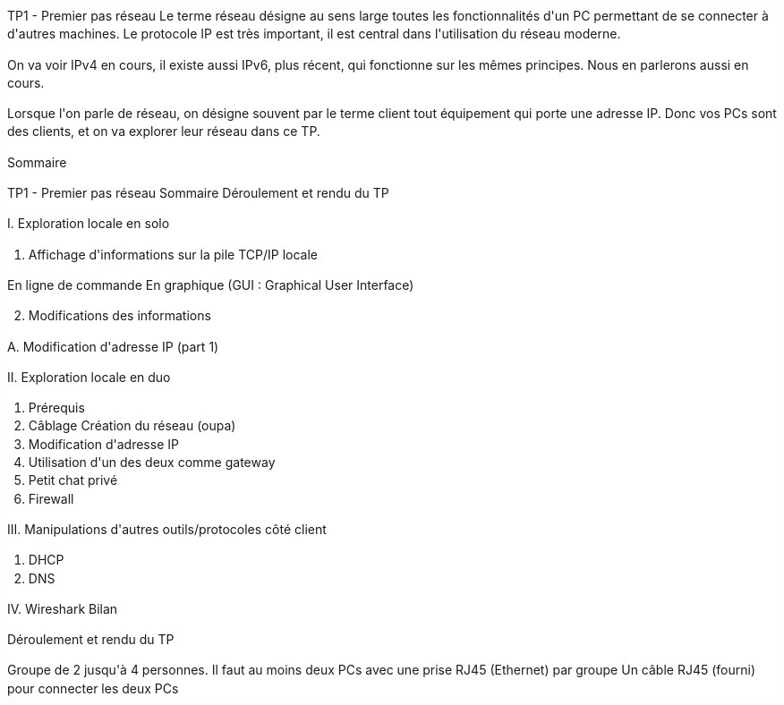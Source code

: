 TP1 - Premier pas réseau
Le terme réseau désigne au sens large toutes les fonctionnalités d'un PC permettant de se connecter à d'autres machines.
Le protocole IP est très important, il est central dans l'utilisation du réseau moderne.

On va voir IPv4 en cours, il existe aussi IPv6, plus récent, qui fonctionne sur les mêmes principes. Nous en parlerons aussi en cours.


Lorsque l'on parle de réseau, on désigne souvent par le terme client tout équipement qui porte une adresse IP.
Donc vos PCs sont des clients, et on va explorer leur réseau dans ce TP.


Sommaire

TP1 - Premier pas réseau
Sommaire
Déroulement et rendu du TP

I. Exploration locale en solo


1. Affichage d'informations sur la pile TCP/IP locale

En ligne de commande
En graphique (GUI : Graphical User Interface)



2. Modifications des informations

A. Modification d'adresse IP (part 1)





II. Exploration locale en duo

1. Prérequis
2. Câblage
Création du réseau (oupa)
3. Modification d'adresse IP
4. Utilisation d'un des deux comme gateway
5. Petit chat privé
6. Firewall



III. Manipulations d'autres outils/protocoles côté client

1. DHCP
2. DNS


IV. Wireshark
Bilan


Déroulement et rendu du TP

Groupe de 2 jusqu'à 4 personnes. Il faut au moins deux PCs avec une prise RJ45 (Ethernet) par groupe
Un câble RJ45 (fourni) pour connecter les deux PCs
